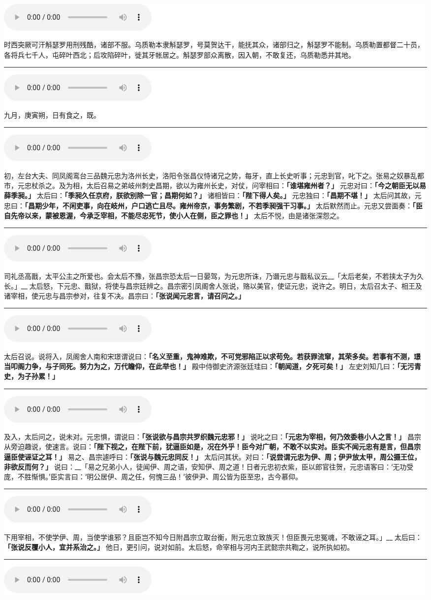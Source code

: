 
![](assets/audios/207/71.mp3)

时西突厥可汗斛瑟罗用刑残酷，诸部不服。乌质勒本隶斛瑟罗，号莫贺达干，能抚其众，诸部归之，斛瑟罗不能制。乌质勒置都督二十员，各将兵七千人，屯碎叶西北；后攻陷碎叶，徙其牙帐居之。斛瑟罗部众离散，因入朝，不敢复还，乌质勒悉并其地。

---

![](assets/audios/207/72.mp3)

九月，庚寅朔，日有食之，既。

---

![](assets/audios/207/73.mp3)

初，左台大夫、同凤阁鸾台三品魏元忠为洛州长史，洛阳令张昌仪恃诸兄之势，每牙，直上长史听事；元忠到官，叱下之。张易之奴暴乱都市，元忠杖杀之。及为相，太后召易之弟岐州刺史昌期，欲以为雍州长史，对仗，问宰相曰：__「谁堪雍州者？」__ 元忠对曰：__「今之朝臣无以易薛季昶。」__ 太后曰：__「季昶久任京府，朕欲别除一官；昌期何如？」__ 诸相皆曰：__「陛下得人矣。」__ 元忠独曰：__「昌期不堪！」__ 太后问其故，元忠曰：__「昌期少年，不闲吏事，向在岐州，户口逃亡且尽。雍州帝京，事务繁剧，不若季昶强干习事。」__ 太后默然而止。元忠又尝面奏：__「臣自先帝以来，蒙被恩渥，今承乏宰相，不能尽忠死节，使小人在侧，臣之罪也！」__ 太后不悦，由是诸张深怨之。

---

![](assets/audios/207/74.mp3)

司礼丞高戬，太平公主之所爱也。会太后不豫，张昌宗恐太后一日晏驾，为元忠所诛，乃谮元忠与戬私议云__「太后老矣，不若挟太子为久长。」__ 太后怒，下元忠、戬狱，将使与昌宗廷辨之。昌宗密引凤阁舍人张说，赂以美官，使证元忠，说许之。明日，太后召太子、相王及诸宰相，使元忠与昌宗参对，往复不决。昌宗曰：__「张说闻元忠言，请召问之。」__ 

---

![](assets/audios/207/75.mp3)

太后召说。说将入，凤阁舍人南和宋璟谓说曰：__「名义至重，鬼神难欺，不可党邪陷正以求苟免。若获罪流窜，其荣多矣。若事有不测，璟当叩阁力争，与子同死。努力为之，万代瞻仰，在此举也！」__ 殿中侍御史济源张廷珪曰：__「朝闻道，夕死可矣！」__ 左史刘知几曰：__「无污青史，为子孙累！」__ 

---

![](assets/audios/207/76.mp3)

及入，太后问之，说未对。元忠惧，谓说曰：__「张说欲与昌宗共罗织魏元忠邪！」__ 说叱之曰：__「元忠为宰相，何乃效委巷小人之言！」__ 昌宗从旁迫趣说，使速言。说曰：__「陛下视之，在陛下前，犹逼臣如是，况在外乎！臣今对广朝，不敢不以实对。臣实不闻元忠有是言，但昌宗逼臣使诬证之耳！」__ 易之、昌宗遽呼曰：__「张说与魏元忠同反！」__ 太后问其状。对曰：__「说尝谓元忠为伊、周；伊尹放太甲，周公摄王位，非欲反而何？」__ 说曰：__「易之兄弟小人，徒闻伊、周之语，安知伊、周之道！日者元忠初衣紫，臣以郎官往贺，元忠语客曰：‘无功受庞，不胜惭惧。’臣实言曰：‘明公居伊、周之任，何愧三品！’彼伊尹、周公皆为臣至忠，古今慕仰。

---

![](assets/audios/207/77.mp3)

下用宰相，不使学伊、周，当使学谁邪？且臣岂不知今日附昌宗立取台衡，附元忠立致族灭！但臣畏元忠冤魂，不敢诬之耳。」__ 太后曰：__「张说反覆小人，宜并系治之。」__ 他日，更引问，说对如前。太后怒，命宰相与河内王武懿宗共鞫之，说所执如初。

---

![](assets/audios/207/78.mp3)
